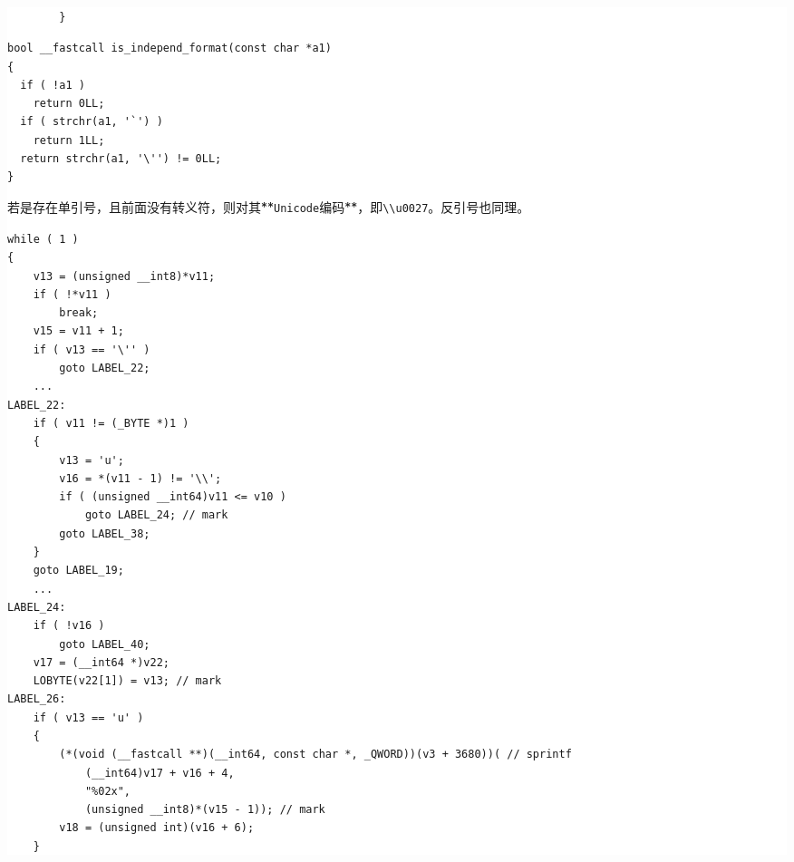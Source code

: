 ```
        }
```

```
bool __fastcall is_independ_format(const char *a1)
{
  if ( !a1 )
    return 0LL;
  if ( strchr(a1, '`') )
    return 1LL;
  return strchr(a1, '\'') != 0LL;
}
```

若是存在单引号，且前面没有转义符，则对其**`Unicode`编码**，即`\\u0027`。反引号也同理。

```
while ( 1 )
{
    v13 = (unsigned __int8)*v11;
    if ( !*v11 )
        break;
    v15 = v11 + 1;
    if ( v13 == '\'' )
        goto LABEL_22;
    ...
LABEL_22:
    if ( v11 != (_BYTE *)1 )
    {
        v13 = 'u';
        v16 = *(v11 - 1) != '\\';
        if ( (unsigned __int64)v11 <= v10 )
            goto LABEL_24; // mark
        goto LABEL_38;
    }
    goto LABEL_19;
    ...
LABEL_24:
    if ( !v16 )
        goto LABEL_40;
    v17 = (__int64 *)v22;
    LOBYTE(v22[1]) = v13; // mark
LABEL_26:
    if ( v13 == 'u' )
    {
        (*(void (__fastcall **)(__int64, const char *, _QWORD))(v3 + 3680))( // sprintf
            (__int64)v17 + v16 + 4,
            "%02x",
            (unsigned __int8)*(v15 - 1)); // mark
        v18 = (unsigned int)(v16 + 6);
    }
```
